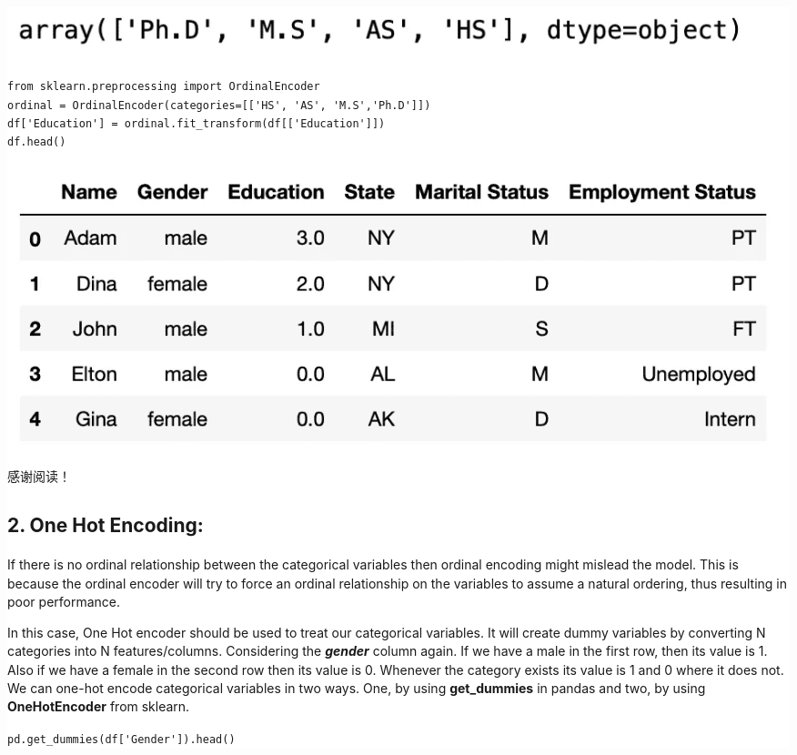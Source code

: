 ![](img/e3f466262606d1d35ba9ccd758389723.png)

```
from sklearn.preprocessing import OrdinalEncoder
ordinal = OrdinalEncoder(categories=[['HS', 'AS', 'M.S','Ph.D']])
df['Education'] = ordinal.fit_transform(df[['Education']])
df.head()
```

![](img/7a2b84c5c9913da8a239d4b6ee4cebae.png)

感谢阅读！

## 2\. One Hot Encoding:

If there is no ordinal relationship between the categorical variables then ordinal encoding might mislead the model. This is because the ordinal encoder will try to force an ordinal relationship on the variables to assume a natural ordering, thus resulting in poor performance.

In this case, One Hot encoder should be used to treat our categorical variables. It will create dummy variables by converting N categories into N features/columns. Considering the ***gender*** column again. If we have a male in the first row, then its value is 1\. Also if we have a female in the second row then its value is 0\. Whenever the category exists its value is 1 and 0 where it does not. We can one-hot encode categorical variables in two ways. One, by using **get_dummies** in pandas and two, by using **OneHotEncoder** from sklearn.

```
pd.get_dummies(df['Gender']).head()
```
